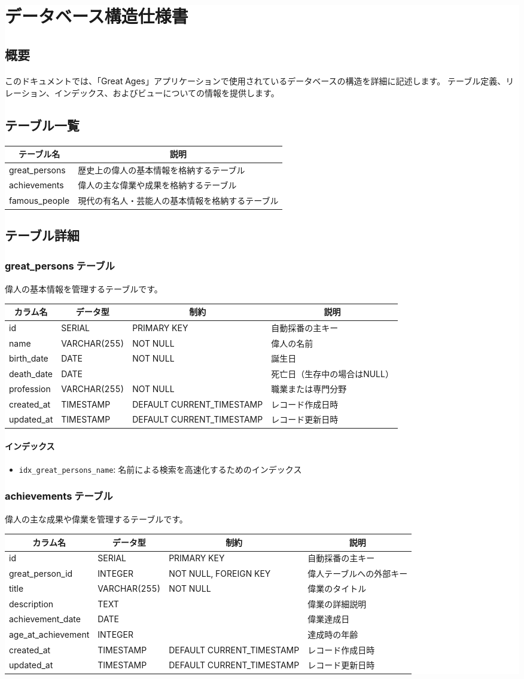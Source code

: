 # データベース構造仕様書

## 概要
このドキュメントでは、「Great Ages」アプリケーションで使用されているデータベースの構造を詳細に記述します。
テーブル定義、リレーション、インデックス、およびビューについての情報を提供します。

## テーブル一覧

| テーブル名 | 説明 |
|------------|------|
| great_persons | 歴史上の偉人の基本情報を格納するテーブル |
| achievements | 偉人の主な偉業や成果を格納するテーブル |
| famous_people | 現代の有名人・芸能人の基本情報を格納するテーブル |

## テーブル詳細

### great_persons テーブル

偉人の基本情報を管理するテーブルです。

| カラム名 | データ型 | 制約 | 説明 |
|----------|----------|------|------|
| id | SERIAL | PRIMARY KEY | 自動採番の主キー |
| name | VARCHAR(255) | NOT NULL | 偉人の名前 |
| birth_date | DATE | NOT NULL | 誕生日 |
| death_date | DATE | | 死亡日（生存中の場合はNULL） |
| profession | VARCHAR(255) | NOT NULL | 職業または専門分野 |
| created_at | TIMESTAMP | DEFAULT CURRENT_TIMESTAMP | レコード作成日時 |
| updated_at | TIMESTAMP | DEFAULT CURRENT_TIMESTAMP | レコード更新日時 |

#### インデックス
- `idx_great_persons_name`: 名前による検索を高速化するためのインデックス

### achievements テーブル

偉人の主な成果や偉業を管理するテーブルです。

| カラム名 | データ型 | 制約 | 説明 |
|----------|----------|------|------|
| id | SERIAL | PRIMARY KEY | 自動採番の主キー |
| great_person_id | INTEGER | NOT NULL, FOREIGN KEY | 偉人テーブルへの外部キー |
| title | VARCHAR(255) | NOT NULL | 偉業のタイトル |
| description | TEXT | | 偉業の詳細説明 |
| achievement_date | DATE | | 偉業達成日 |
| age_at_achievement | INTEGER | | 達成時の年齢 |
| created_at | TIMESTAMP | DEFAULT CURRENT_TIMESTAMP | レコード作成日時 |
| updated_at | TIMESTAMP | DEFAULT CURRENT_TIMESTAMP | レコード更新日時 |
